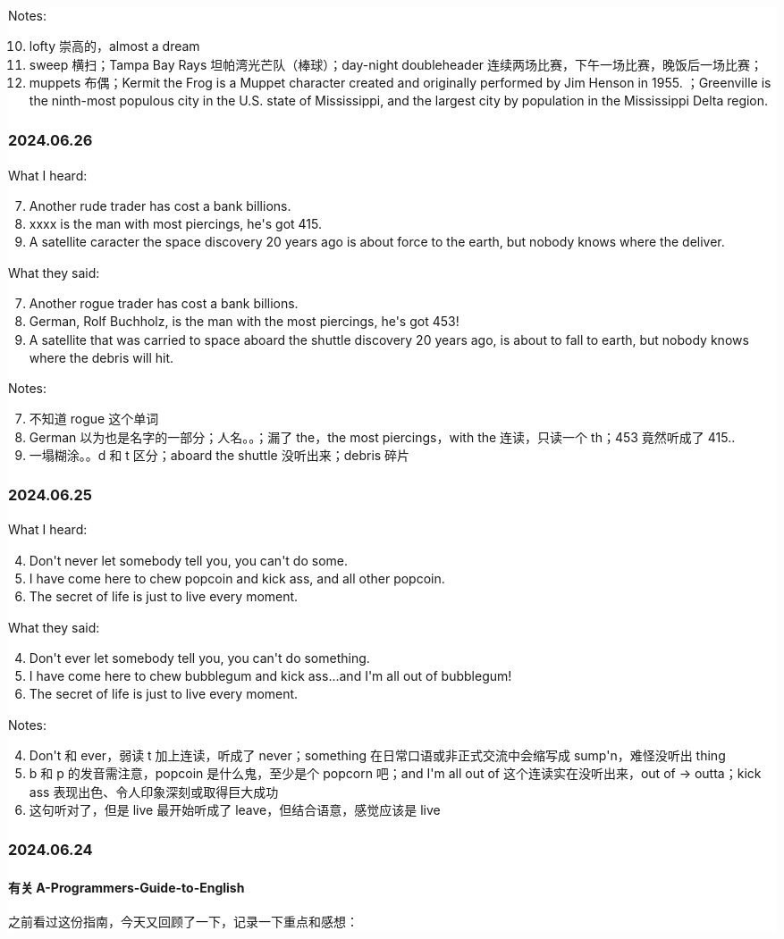 Notes:

10. lofty 崇高的，almost a dream
11. sweep 横扫；Tampa Bay Rays 坦帕湾光芒队（棒球）；day-night doubleheader 连续两场比赛，下午一场比赛，晚饭后一场比赛；
12. muppets 布偶；Kermit the Frog is a Muppet character created and originally performed by Jim Henson in 1955. ；Greenville is the ninth-most populous city in the U.S. state of Mississippi, and the largest city by population in the Mississippi Delta region.

### 2024.06.26

What I heard:

7. Another rude trader has cost a bank billions.
8. xxxx is the man with most piercings, he's got 415.
9. A satellite caracter the space discovery 20 years ago is about force to the earth, but nobody knows where the deliver.

What they said:

7. Another rogue trader has cost a bank billions.
8. German, Rolf Buchholz, is the man with the most piercings, he's got 453!
9. A satellite that was carried to space aboard the shuttle discovery 20 years ago, is about to fall to earth, but nobody knows where the debris will hit.

Notes:

7. 不知道 rogue 这个单词
8. German 以为也是名字的一部分；人名。。；漏了 the，the most piercings，with the 连读，只读一个 th；453 竟然听成了 415..
9. 一塌糊涂。。d 和 t 区分；aboard the shuttle 没听出来；debris 碎片

### 2024.06.25

What I heard:

4. Don't never let somebody tell you, you can't do some.
5. I have come here to chew popcoin and kick ass, and all other popcoin.
6. The secret of life is just to live every moment.

What they said:

4. Don't ever let somebody tell you, you can't do something.
5. I have come here to chew bubblegum and kick ass...and I'm all out of bubblegum!
6. The secret of life is just to live every moment.

Notes:

4. Don't 和 ever，弱读 t 加上连读，听成了 never；something 在日常口语或非正式交流中会缩写成 sump'n，难怪没听出 thing
5. b 和 p 的发音需注意，popcoin 是什么鬼，至少是个 popcorn 吧；and I'm all out of 这个连读实在没听出来，out of -> outta；kick ass 表现出色、令人印象深刻或取得巨大成功
6. 这句听对了，但是 live 最开始听成了 leave，但结合语意，感觉应该是 live

### 2024.06.24

#### 有关 A-Programmers-Guide-to-English

之前看过这份指南，今天又回顾了一下，记录一下重点和感想：
